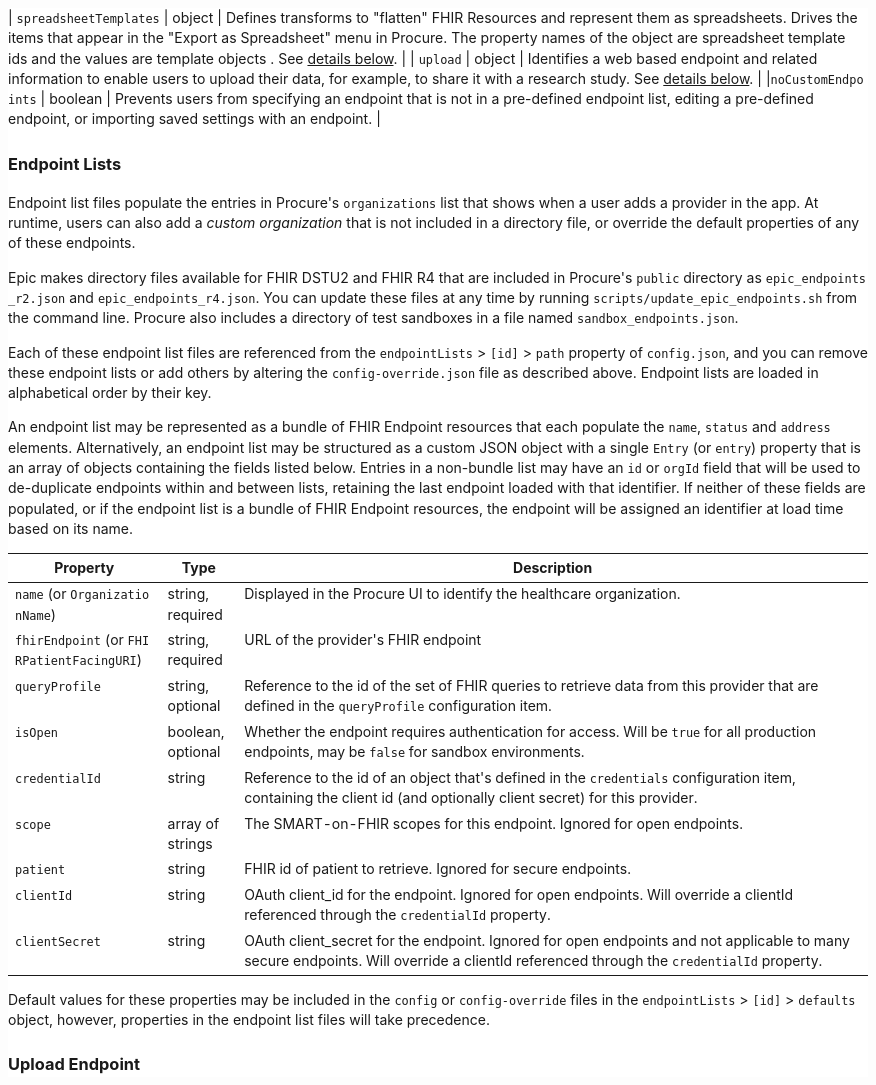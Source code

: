 | `spreadsheetTemplates` | object | Defines transforms to "flatten" FHIR Resources and represent them as spreadsheets. Drives the items that appear in the "Export as Spreadsheet" menu in Procure. The property names of the object are spreadsheet template ids and the values are template objects . See [details below](#spreadsheet-templates). |
| `upload` | object | Identifies a web based endpoint and related information to enable users to upload their data, for example, to share it with a research study. See [details below](#upload-endpoint). |
|`noCustomEndpoints` | boolean | Prevents users from specifying an endpoint that is not in a pre-defined endpoint list, editing a pre-defined endpoint, or importing saved settings with an endpoint. |


### Endpoint Lists 

Endpoint list files populate the entries in Procure's `organizations` list that shows when a user adds a provider in the app. At runtime, users can also add a *custom organization* that is not included in a directory file, or override the default properties of any of these endpoints. 

Epic makes directory files available for FHIR DSTU2 and FHIR R4 that are included in Procure's `public` directory as `epic_endpoints_r2.json` and `epic_endpoints_r4.json`. You can update these files at any time by running `scripts/update_epic_endpoints.sh` from the command line. Procure also includes a directory  of test sandboxes in a file named `sandbox_endpoints.json`. 

Each of these endpoint list files are referenced from the `endpointLists` > `[id]` > `path` property of `config.json`, and you can remove these endpoint lists or add others by altering the `config-override.json` file as described above. Endpoint lists are loaded in alphabetical order by their key. 

An endpoint list may be represented as a bundle of FHIR Endpoint resources that each populate the `name`, `status` and `address` elements. Alternatively, an endpoint list may be structured as a custom JSON object with a single `Entry` (or `entry`) property that is an array of objects containing the fields listed below. Entries in a non-bundle list may have an `id` or `orgId` field that will be used to de-duplicate endpoints within and between lists, retaining the last endpoint loaded with that identifier. If neither of these fields are populated, or if the endpoint list is a bundle of FHIR Endpoint resources, the endpoint will be assigned an identifier at load time based on its name.

| Property | Type | Description | 
| --- | --- | --- |
| `name` (or `OrganizationName`) | string, required | Displayed in the Procure UI to identify the healthcare organization. |
| `fhirEndpoint` (or `FHIRPatientFacingURI`) | string, required | URL of the provider's FHIR endpoint |
| `queryProfile` | string, optional | Reference to the id of the set of FHIR queries to retrieve data from this provider that are defined in the `queryProfile` configuration item. |
| `isOpen` | boolean, optional | Whether the endpoint requires authentication for access. Will be `true` for all production endpoints, may be `false` for sandbox environments. |
| `credentialId` | string | Reference to the id of an object that's defined in the `credentials` configuration item, containing the client id (and optionally client secret) for this provider. |
| `scope` | array of strings | The SMART-on-FHIR scopes for this endpoint. Ignored for open endpoints.|
| `patient` | string | FHIR id of  patient to retrieve. Ignored for secure endpoints. |
| `clientId` | string | OAuth client_id for the endpoint. Ignored for open endpoints. Will override a clientId referenced through the `credentialId` property. |
| `clientSecret` | string | OAuth client_secret for the endpoint. Ignored for open endpoints and not applicable to many secure endpoints. Will override a clientId referenced through the `credentialId` property. |

Default values for these properties may be included in the `config` or `config-override` files in the `endpointLists` > `[id]` > `defaults` object, however, properties in the endpoint list files will take precedence.

### Upload Endpoint

